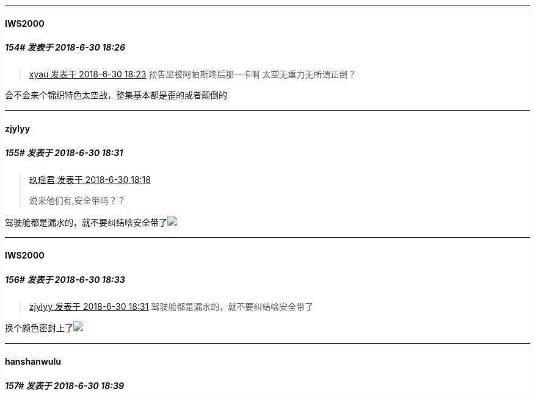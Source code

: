 




-----

####  IWS2000  
##### 154#       发表于 2018-6-30 18:26



<blockquote><a href="httphttps://bbs.saraba1st.com/2b/forum.php?mod=redirect&amp;goto=findpost&amp;pid=40169028&amp;ptid=1719892" target="_blank">xyau 发表于 2018-6-30 18:23</a>
预告里被阿帕斯咚后那一卡啊
太空无重力无所谓正倒？</blockquote>
会不会来个锦织特色太空战，整集基本都是歪的或者颠倒的







-----

####  zjylyy  
##### 155#       发表于 2018-6-30 18:31



<blockquote><a href="httphttps://bbs.saraba1st.com/2b/forum.php?mod=redirect&amp;goto=findpost&amp;pid=40168996&amp;ptid=1719892" target="_blank">玖瑶君 发表于 2018-6-30 18:18</a>

说来他们有,安全带吗？？</blockquote>
驾驶舱都是漏水的，就不要纠结啥安全带了<img src="https://static.saraba1st.com/image/smiley/face2017/067.png" referrerpolicy="no-referrer">







-----

####  IWS2000  
##### 156#       发表于 2018-6-30 18:33



<blockquote><a href="httphttps://bbs.saraba1st.com/2b/forum.php?mod=redirect&amp;goto=findpost&amp;pid=40169082&amp;ptid=1719892" target="_blank">zjylyy 发表于 2018-6-30 18:31</a>
驾驶舱都是漏水的，就不要纠结啥安全带了</blockquote>
换个颜色密封上了<img src="https://static.saraba1st.com/image/smiley/face2017/037.png" referrerpolicy="no-referrer">







-----

####  hanshanwulu  
##### 157#       发表于 2018-6-30 18:39
